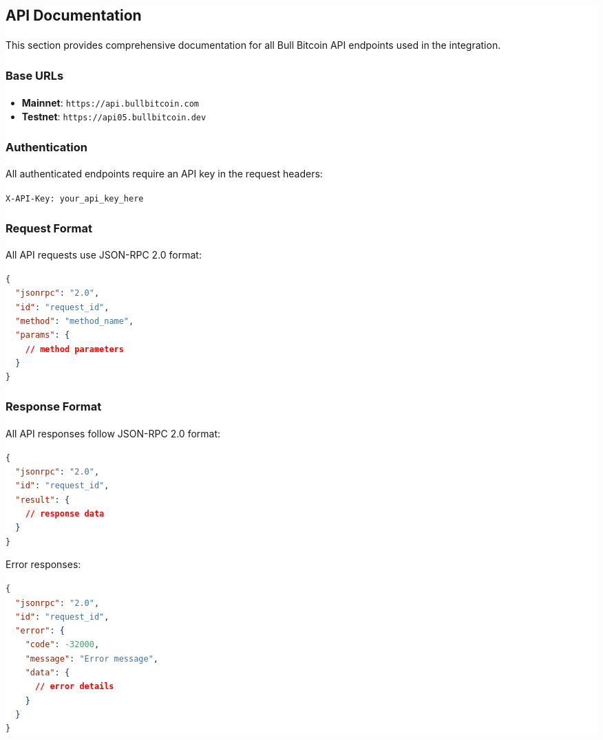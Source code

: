 ## API Documentation

This section provides comprehensive documentation for all Bull Bitcoin API endpoints used in the integration.

### Base URLs

- **Mainnet**: `https://api.bullbitcoin.com`
- **Testnet**: `https://api05.bullbitcoin.dev`

### Authentication

All authenticated endpoints require an API key in the request headers:

```http
X-API-Key: your_api_key_here
```

### Request Format

All API requests use JSON-RPC 2.0 format:

```json
{
  "jsonrpc": "2.0",
  "id": "request_id",
  "method": "method_name",
  "params": {
    // method parameters
  }
}
```

### Response Format

All API responses follow JSON-RPC 2.0 format:

```json
{
  "jsonrpc": "2.0",
  "id": "request_id",
  "result": {
    // response data
  }
}
```

Error responses:

```json
{
  "jsonrpc": "2.0",
  "id": "request_id",
  "error": {
    "code": -32000,
    "message": "Error message",
    "data": {
      // error details
    }
  }
}
```
